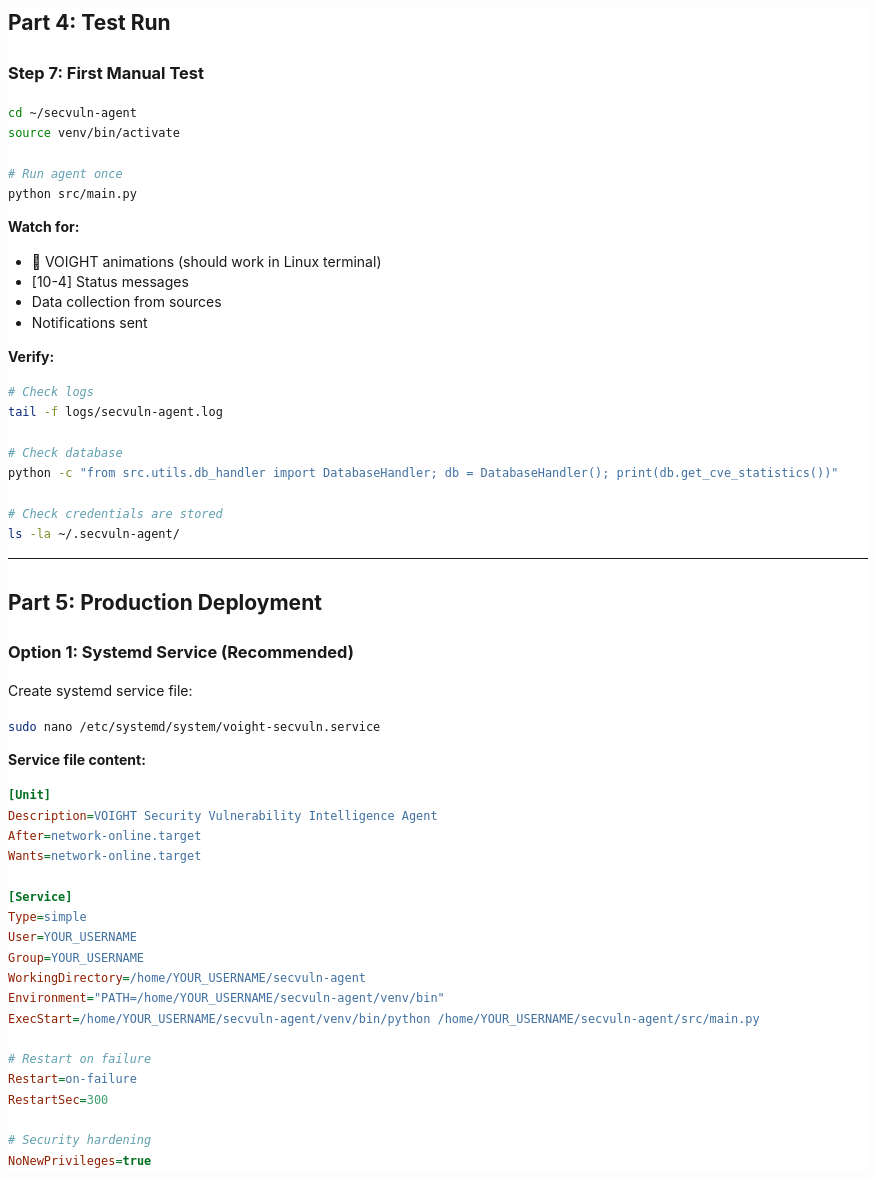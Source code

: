 
## Part 4: Test Run

### Step 7: First Manual Test

```bash
cd ~/secvuln-agent
source venv/bin/activate

# Run agent once
python src/main.py
```

**Watch for:**
- 🚨 VOIGHT animations (should work in Linux terminal)
- [10-4] Status messages
- Data collection from sources
- Notifications sent

**Verify:**
```bash
# Check logs
tail -f logs/secvuln-agent.log

# Check database
python -c "from src.utils.db_handler import DatabaseHandler; db = DatabaseHandler(); print(db.get_cve_statistics())"

# Check credentials are stored
ls -la ~/.secvuln-agent/
```

---

## Part 5: Production Deployment

### Option 1: Systemd Service (Recommended)

Create systemd service file:

```bash
sudo nano /etc/systemd/system/voight-secvuln.service
```

**Service file content:**

```ini
[Unit]
Description=VOIGHT Security Vulnerability Intelligence Agent
After=network-online.target
Wants=network-online.target

[Service]
Type=simple
User=YOUR_USERNAME
Group=YOUR_USERNAME
WorkingDirectory=/home/YOUR_USERNAME/secvuln-agent
Environment="PATH=/home/YOUR_USERNAME/secvuln-agent/venv/bin"
ExecStart=/home/YOUR_USERNAME/secvuln-agent/venv/bin/python /home/YOUR_USERNAME/secvuln-agent/src/main.py

# Restart on failure
Restart=on-failure
RestartSec=300

# Security hardening
NoNewPrivileges=true
```
